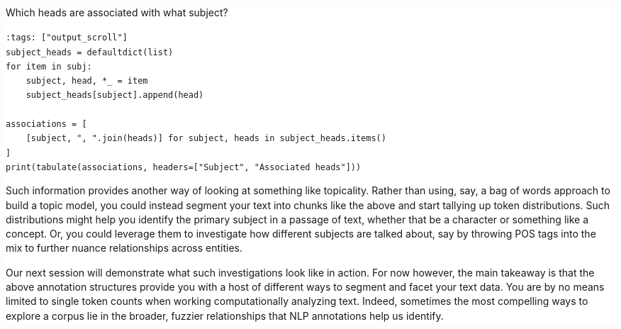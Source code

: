 Which heads are associated with what subject?

```{code-cell}
:tags: ["output_scroll"]
subject_heads = defaultdict(list)
for item in subj:
    subject, head, *_ = item
    subject_heads[subject].append(head)

associations = [
    [subject, ", ".join(heads)] for subject, heads in subject_heads.items()
]
print(tabulate(associations, headers=["Subject", "Associated heads"]))
```

Such information provides another way of looking at something like topicality.
Rather than using, say, a bag of words approach to build a topic model, you
could instead segment your text into chunks like the above and start tallying
up token distributions. Such distributions might help you identify the primary
subject in a passage of text, whether that be a character or something like a
concept. Or, you could leverage them to investigate how different subjects are
talked about, say by throwing POS tags into the mix to further nuance
relationships across entities.

Our next session will demonstrate what such investigations look like in action.
For now however, the main takeaway is that the above annotation structures
provide you with a host of different ways to segment and facet your text data.
You are by no means limited to single token counts when working computationally
analyzing text. Indeed, sometimes the most compelling ways to explore a corpus
lie in the broader, fuzzier relationships that NLP annotations help us
identify.


[video]: https://www.youtube.com/watch?v=9k_EfV7Cns0&t=1365s
[encore]: https://github.com/explosion/spacy-models/releases/tag/en_core_web_sm-3.3.0
[onto]: https://catalog.ldc.upenn.edu/LDC2013T19
[scheme]: https://spacy.io/models/en#en_core_web_md-labels
[doc]: https://spacy.io/api/entityruler
[training]: https://spacy.io/usage/training
[models]: https://spacy.io/universe/category/models
[treebank]: https://www.ling.upenn.edu/courses/Fall_2003/ling001/penn_treebank_pos.html
[caveat]: https://universaldependencies.org/u/dep/root.html
[ud]: https://universaldependencies.org
[typologies]: https://universaldependencies.org/u/dep/all.html